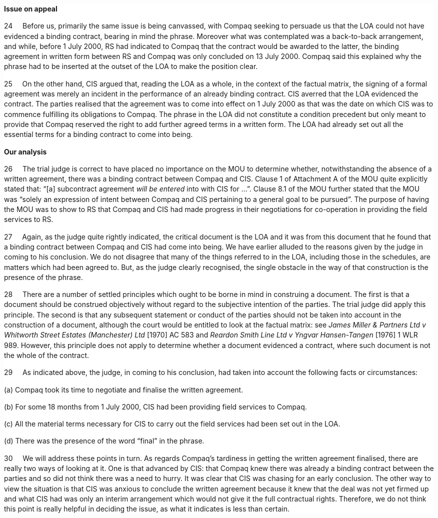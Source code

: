 **Issue on appeal** 

24     Before us, primarily the same issue is being canvassed, with Compaq seeking to persuade us that the LOA could not have evidenced a binding contract, bearing in mind the phrase. Moreover what was contemplated was a back-to-back arrangement, and while, before 1 July 2000, RS had indicated to Compaq that the contract would be awarded to the latter, the binding agreement in written form between RS and Compaq was only concluded on 13 July 2000. Compaq said this explained why the phrase had to be inserted at the outset of the LOA to make the position clear. 

25     On the other hand, CIS argued that, reading the LOA as a whole, in the context of the factual matrix, the signing of a formal agreement was merely an incident in the performance of an already binding contract. CIS averred that the LOA evidenced the contract. The parties realised that the agreement was to come into effect on 1 July 2000 as that was the date on which CIS was to commence fulfilling its obligations to Compaq. The phrase in the LOA did not constitute a condition precedent but only meant to provide that Compaq reserved the right to add further agreed terms in a written form. The LOA had already set out all the essential terms for a binding contract to come into being. 

**Our analysis** 


26     The trial judge is correct to have placed no importance on the MOU to determine whether, notwithstanding the absence of a written agreement, there was a binding contract between Compaq and CIS. Clause 1 of Attachment A of the MOU quite explicitly stated that: “[a] subcontract agreement _will be entered_ into with CIS for ...”. Clause 8.1 of the MOU further stated that the MOU was “solely an expression of intent between Compaq and CIS pertaining to a general goal to be pursued”. The purpose of having the MOU was to show to RS that Compaq and CIS had made progress in their negotiations for co-operation in providing the field services to RS. 

27     Again, as the judge quite rightly indicated, the critical document is the LOA and it was from this document that he found that a binding contract between Compaq and CIS had come into being. We have earlier alluded to the reasons given by the judge in coming to his conclusion. We do not disagree that many of the things referred to in the LOA, including those in the schedules, are matters which had been agreed to. But, as the judge clearly recognised, the single obstacle in the way of that construction is the presence of the phrase. 

28     There are a number of settled principles which ought to be borne in mind in construing a document. The first is that a document should be construed objectively without regard to the subjective intention of the parties. The trial judge did apply this principle. The second is that any subsequent statement or conduct of the parties should not be taken into account in the construction of a document, although the court would be entitled to look at the factual matrix: see _James Miller & Partners Ltd v Whitworth Street Estates (Manchester) Ltd_ [1970] AC 583 and _Reardon Smith Line Ltd v Yngvar Hansen-Tangen_ [1976] 1 WLR 989. However, this principle does not apply to determine whether a document evidenced a contract, where such document is not the whole of the contract. 

29     As indicated above, the judge, in coming to his conclusion, had taken into account the following facts or circumstances: 

 (a) Compaq took its time to negotiate and finalise the written agreement. 

 (b) For some 18 months from 1 July 2000, CIS had been providing field services to Compaq. 

 (c) All the material terms necessary for CIS to carry out the field services had been set out in the LOA. 

 (d) There was the presence of the word “final” in the phrase. 

30     We will address these points in turn. As regards Compaq’s tardiness in getting the written agreement finalised, there are really two ways of looking at it. One is that advanced by CIS: that Compaq knew there was already a binding contract between the parties and so did not think there was a need to hurry. It was clear that CIS was chasing for an early conclusion. The other way to view the situation is that CIS was anxious to conclude the written agreement because it knew that the deal was not yet firmed up and what CIS had was only an interim arrangement which would not give it the full contractual rights. Therefore, we do not think this point is really helpful in deciding the issue, as what it indicates is less than certain. 
